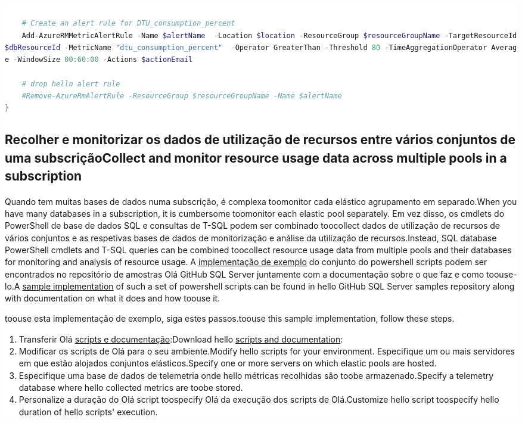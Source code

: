 ```PowerShell

    # Create an alert rule for DTU_consumption_percent
    Add-AzureRMMetricAlertRule -Name $alertName  -Location $location -ResourceGroup $resourceGroupName -TargetResourceId $dbResourceId -MetricName "dtu_consumption_percent"  -Operator GreaterThan -Threshold 80 -TimeAggregationOperator Average -WindowSize 00:60:00 -Actions $actionEmail

    # drop hello alert rule
    #Remove-AzureRmAlertRule -ResourceGroup $resourceGroupName -Name $alertName
}
```

## <a name="collect-and-monitor-resource-usage-data-across-multiple-pools-in-a-subscription"></a><span data-ttu-id="e2a87-192">Recolher e monitorizar os dados de utilização de recursos entre vários conjuntos de uma subscrição</span><span class="sxs-lookup"><span data-stu-id="e2a87-192">Collect and monitor resource usage data across multiple pools in a subscription</span></span>
<span data-ttu-id="e2a87-193">Quando tem muitas bases de dados numa subscrição, é complexa toomonitor cada elástico agrupamento em separado.</span><span class="sxs-lookup"><span data-stu-id="e2a87-193">When you have many databases in a subscription, it is cumbersome toomonitor each elastic pool separately.</span></span> <span data-ttu-id="e2a87-194">Em vez disso, os cmdlets do PowerShell de base de dados SQL e consultas de T-SQL podem ser combinado toocollect dados de utilização de recursos de vários conjuntos e as respetivas bases de dados de monitorização e análise da utilização de recursos.</span><span class="sxs-lookup"><span data-stu-id="e2a87-194">Instead, SQL database PowerShell cmdlets and T-SQL queries can be combined toocollect resource usage data from multiple pools and their databases for monitoring and analysis of resource usage.</span></span> <span data-ttu-id="e2a87-195">A [implementação de exemplo](https://github.com/Microsoft/sql-server-samples/tree/master/samples/manage/azure-sql-db-elastic-pools) do conjunto do powershell scripts podem ser encontrados no repositório de amostras Olá GitHub SQL Server juntamente com a documentação sobre o que faz e como toouse-lo.</span><span class="sxs-lookup"><span data-stu-id="e2a87-195">A [sample implementation](https://github.com/Microsoft/sql-server-samples/tree/master/samples/manage/azure-sql-db-elastic-pools) of such a set of powershell scripts can be found in hello GitHub SQL Server samples repository along with documentation on what it does and how toouse it.</span></span>

<span data-ttu-id="e2a87-196">toouse esta implementação de exemplo, siga estes passos.</span><span class="sxs-lookup"><span data-stu-id="e2a87-196">toouse this sample implementation, follow these steps.</span></span>

1. <span data-ttu-id="e2a87-197">Transferir Olá [scripts e documentação](https://github.com/Microsoft/sql-server-samples/tree/master/samples/manage/azure-sql-db-elastic-pools):</span><span class="sxs-lookup"><span data-stu-id="e2a87-197">Download hello [scripts and documentation](https://github.com/Microsoft/sql-server-samples/tree/master/samples/manage/azure-sql-db-elastic-pools):</span></span>
2. <span data-ttu-id="e2a87-198">Modificar os scripts de Olá para o seu ambiente.</span><span class="sxs-lookup"><span data-stu-id="e2a87-198">Modify hello scripts for your environment.</span></span> <span data-ttu-id="e2a87-199">Especifique um ou mais servidores em que estão alojados conjuntos elásticos.</span><span class="sxs-lookup"><span data-stu-id="e2a87-199">Specify one or more servers on which elastic pools are hosted.</span></span>
3. <span data-ttu-id="e2a87-200">Especifique uma base de dados de telemetria onde hello métricas recolhidas são toobe armazenado.</span><span class="sxs-lookup"><span data-stu-id="e2a87-200">Specify a telemetry database where hello collected metrics are toobe stored.</span></span>
4. <span data-ttu-id="e2a87-201">Personalize a duração do Olá script toospecify Olá da execução dos scripts de Olá.</span><span class="sxs-lookup"><span data-stu-id="e2a87-201">Customize hello script toospecify hello duration of hello scripts' execution.</span></span>
